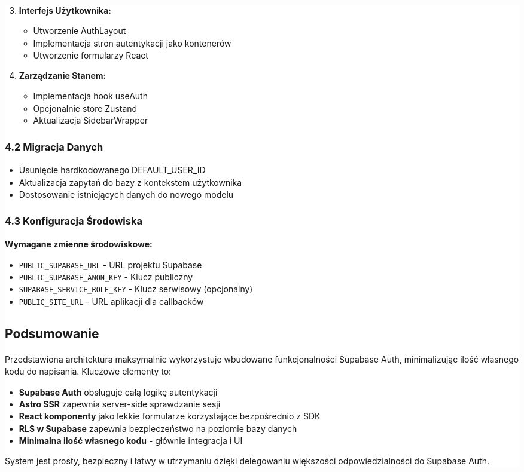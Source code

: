 3. **Interfejs Użytkownika:**
   - Utworzenie AuthLayout
   - Implementacja stron autentykacji jako kontenerów
   - Utworzenie formularzy React

4. **Zarządzanie Stanem:**
   - Implementacja hook useAuth
   - Opcjonalnie store Zustand
   - Aktualizacja SidebarWrapper

### 4.2 Migracja Danych

- Usunięcie hardkodowanego DEFAULT_USER_ID
- Aktualizacja zapytań do bazy z kontekstem użytkownika
- Dostosowanie istniejących danych do nowego modelu

### 4.3 Konfiguracja Środowiska

**Wymagane zmienne środowiskowe:**
- `PUBLIC_SUPABASE_URL` - URL projektu Supabase
- `PUBLIC_SUPABASE_ANON_KEY` - Klucz publiczny
- `SUPABASE_SERVICE_ROLE_KEY` - Klucz serwisowy (opcjonalny)
- `PUBLIC_SITE_URL` - URL aplikacji dla callbacków

## Podsumowanie

Przedstawiona architektura maksymalnie wykorzystuje wbudowane funkcjonalności Supabase Auth, minimalizując ilość własnego kodu do napisania. Kluczowe elementy to:

- **Supabase Auth** obsługuje całą logikę autentykacji
- **Astro SSR** zapewnia server-side sprawdzanie sesji
- **React komponenty** jako lekkie formularze korzystające bezpośrednio z SDK
- **RLS w Supabase** zapewnia bezpieczeństwo na poziomie bazy danych
- **Minimalna ilość własnego kodu** - głównie integracja i UI

System jest prosty, bezpieczny i łatwy w utrzymaniu dzięki delegowaniu większości odpowiedzialności do Supabase Auth.